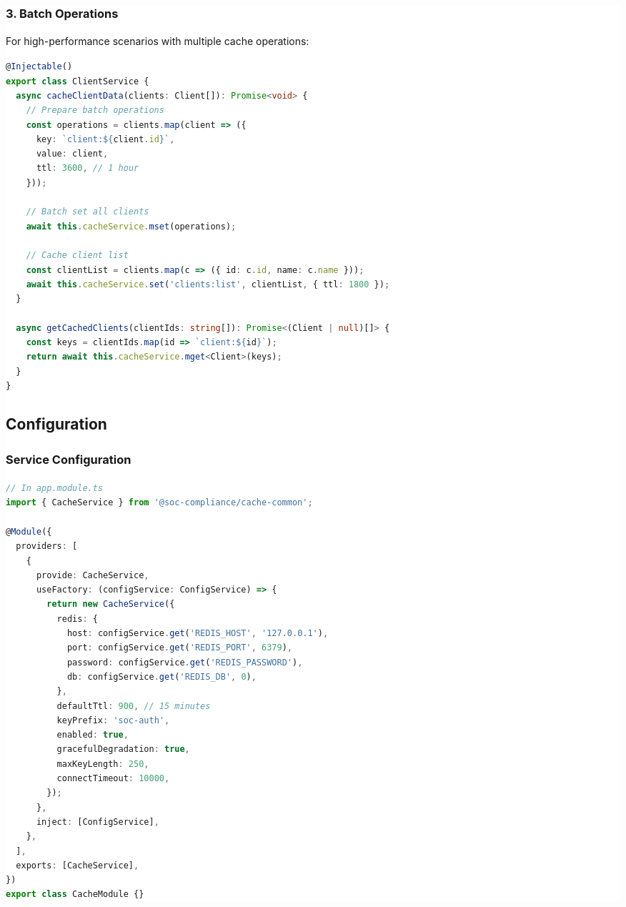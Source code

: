 ### 3. Batch Operations

For high-performance scenarios with multiple cache operations:

```typescript
@Injectable()
export class ClientService {
  async cacheClientData(clients: Client[]): Promise<void> {
    // Prepare batch operations
    const operations = clients.map(client => ({
      key: `client:${client.id}`,
      value: client,
      ttl: 3600, // 1 hour
    }));

    // Batch set all clients
    await this.cacheService.mset(operations);

    // Cache client list
    const clientList = clients.map(c => ({ id: c.id, name: c.name }));
    await this.cacheService.set('clients:list', clientList, { ttl: 1800 });
  }

  async getCachedClients(clientIds: string[]): Promise<(Client | null)[]> {
    const keys = clientIds.map(id => `client:${id}`);
    return await this.cacheService.mget<Client>(keys);
  }
}
```

## Configuration

### Service Configuration

```typescript
// In app.module.ts
import { CacheService } from '@soc-compliance/cache-common';

@Module({
  providers: [
    {
      provide: CacheService,
      useFactory: (configService: ConfigService) => {
        return new CacheService({
          redis: {
            host: configService.get('REDIS_HOST', '127.0.0.1'),
            port: configService.get('REDIS_PORT', 6379),
            password: configService.get('REDIS_PASSWORD'),
            db: configService.get('REDIS_DB', 0),
          },
          defaultTtl: 900, // 15 minutes
          keyPrefix: 'soc-auth',
          enabled: true,
          gracefulDegradation: true,
          maxKeyLength: 250,
          connectTimeout: 10000,
        });
      },
      inject: [ConfigService],
    },
  ],
  exports: [CacheService],
})
export class CacheModule {}
```